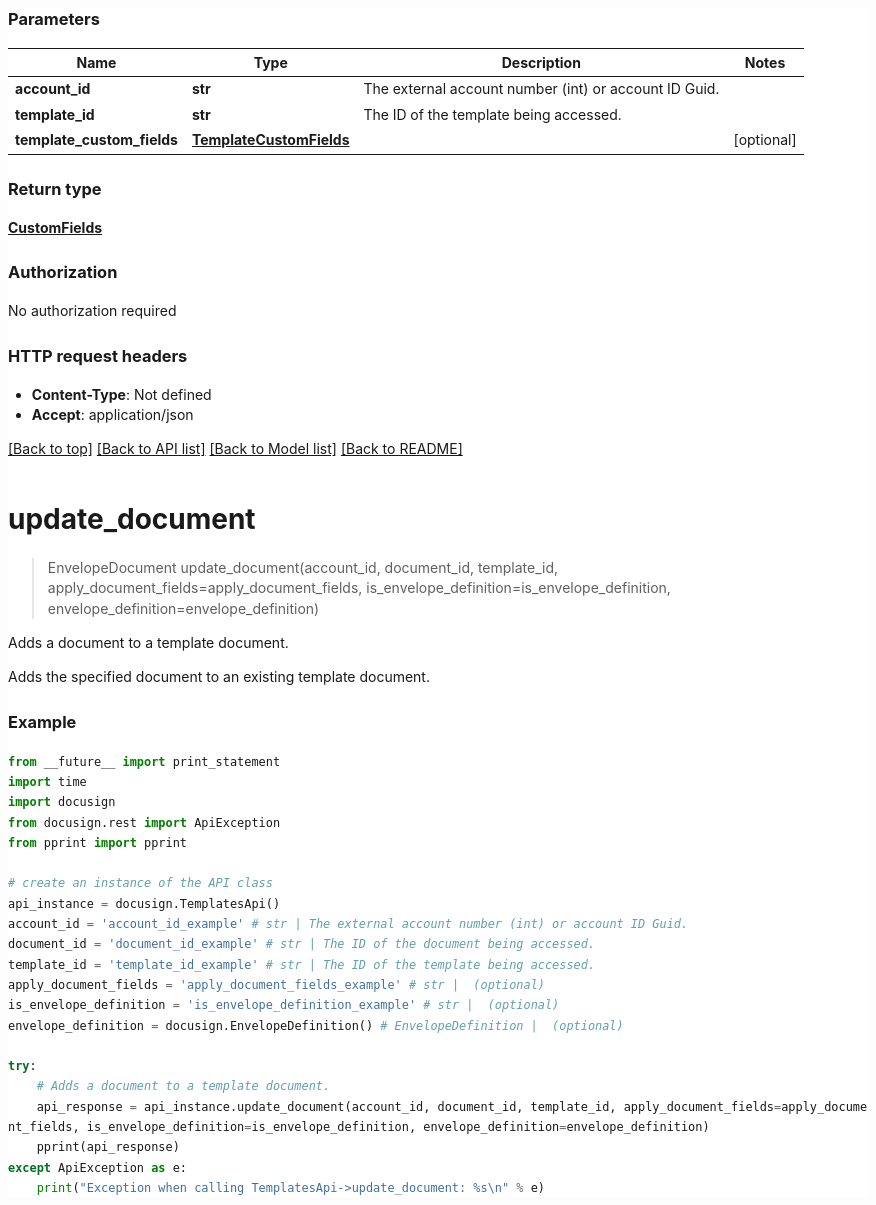 ### Parameters

Name | Type | Description  | Notes
------------- | ------------- | ------------- | -------------
 **account_id** | **str**| The external account number (int) or account ID Guid. | 
 **template_id** | **str**| The ID of the template being accessed. | 
 **template_custom_fields** | [**TemplateCustomFields**](TemplateCustomFields.md)|  | [optional] 

### Return type

[**CustomFields**](CustomFields.md)

### Authorization

No authorization required

### HTTP request headers

 - **Content-Type**: Not defined
 - **Accept**: application/json

[[Back to top]](#) [[Back to API list]](../README.md#documentation-for-api-endpoints) [[Back to Model list]](../README.md#documentation-for-models) [[Back to README]](../README.md)

# **update_document**
> EnvelopeDocument update_document(account_id, document_id, template_id, apply_document_fields=apply_document_fields, is_envelope_definition=is_envelope_definition, envelope_definition=envelope_definition)

Adds a document to a template document.

Adds the specified document to an existing template document.

### Example 
```python
from __future__ import print_statement
import time
import docusign
from docusign.rest import ApiException
from pprint import pprint

# create an instance of the API class
api_instance = docusign.TemplatesApi()
account_id = 'account_id_example' # str | The external account number (int) or account ID Guid.
document_id = 'document_id_example' # str | The ID of the document being accessed.
template_id = 'template_id_example' # str | The ID of the template being accessed.
apply_document_fields = 'apply_document_fields_example' # str |  (optional)
is_envelope_definition = 'is_envelope_definition_example' # str |  (optional)
envelope_definition = docusign.EnvelopeDefinition() # EnvelopeDefinition |  (optional)

try: 
    # Adds a document to a template document.
    api_response = api_instance.update_document(account_id, document_id, template_id, apply_document_fields=apply_document_fields, is_envelope_definition=is_envelope_definition, envelope_definition=envelope_definition)
    pprint(api_response)
except ApiException as e:
    print("Exception when calling TemplatesApi->update_document: %s\n" % e)
```
